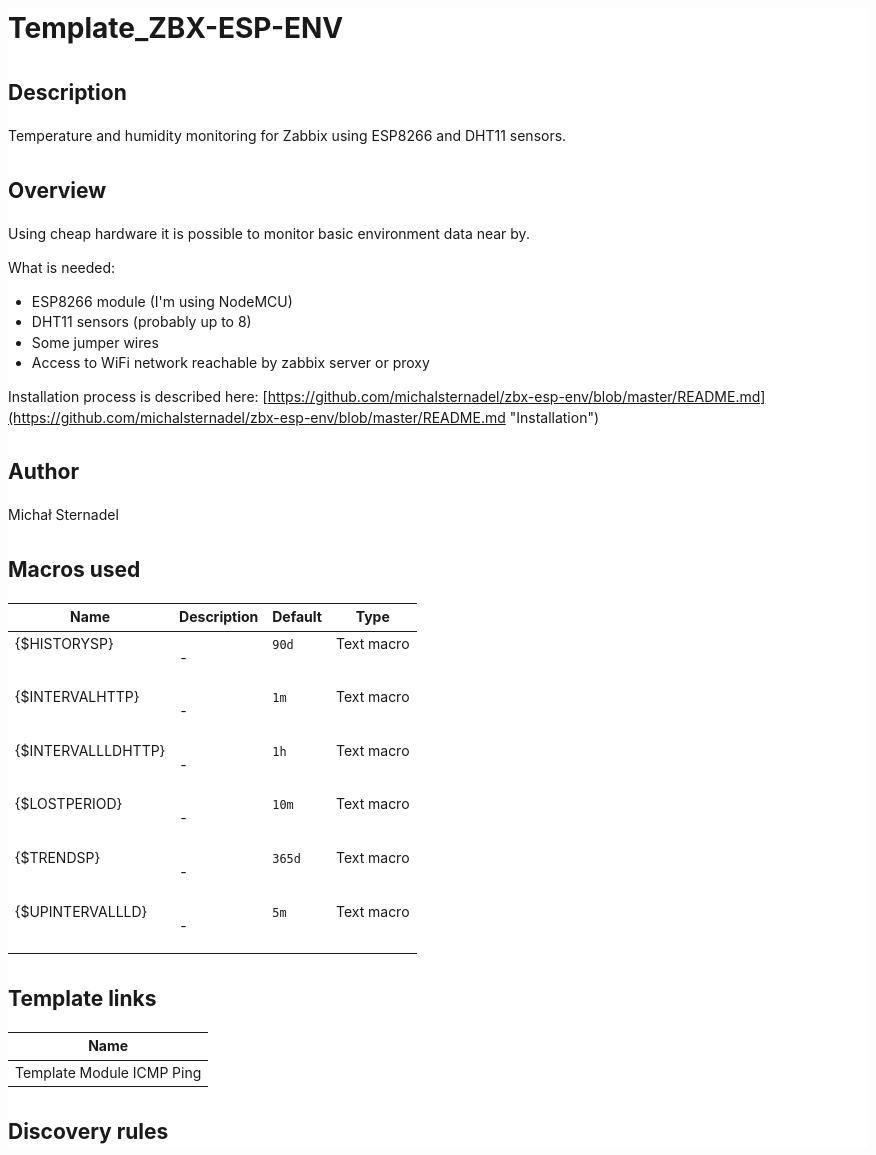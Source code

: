 # Template_ZBX-ESP-ENV

## Description

Temperature and humidity monitoring for Zabbix using ESP8266 and DHT11 sensors.

## Overview

Using cheap hardware it is possible to monitor basic environment data near by.


What is needed:


* ESP8266 module (I'm using NodeMCU)
* DHT11 sensors (probably up to 8)
* Some jumper wires
* Access to WiFi network reachable by zabbix server or proxy


Installation process is described here: [https://github.com/michalsternadel/zbx-esp-env/blob/master/README.md](https://github.com/michalsternadel/zbx-esp-env/blob/master/README.md "Installation")



## Author

Michał Sternadel

## Macros used

|Name|Description|Default|Type|
|----|-----------|-------|----|
|{$HISTORYSP}|<p>-</p>|`90d`|Text macro|
|{$INTERVALHTTP}|<p>-</p>|`1m`|Text macro|
|{$INTERVALLLDHTTP}|<p>-</p>|`1h`|Text macro|
|{$LOSTPERIOD}|<p>-</p>|`10m`|Text macro|
|{$TRENDSP}|<p>-</p>|`365d`|Text macro|
|{$UPINTERVALLLD}|<p>-</p>|`5m`|Text macro|
## Template links

|Name|
|----|
|Template Module ICMP Ping|
## Discovery rules
